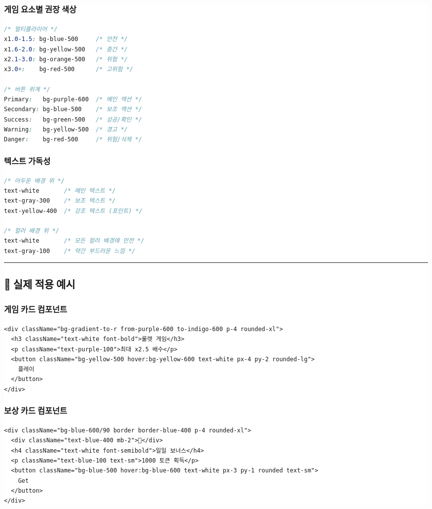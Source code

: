 ### **게임 요소별 권장 색상**
```css
/* 멀티플라이어 */
x1.0-1.5: bg-blue-500     /* 안전 */
x1.6-2.0: bg-yellow-500   /* 중간 */
x2.1-3.0: bg-orange-500   /* 위험 */
x3.0+:    bg-red-500      /* 고위험 */

/* 버튼 위계 */
Primary:   bg-purple-600  /* 메인 액션 */
Secondary: bg-blue-500    /* 보조 액션 */
Success:   bg-green-500   /* 성공/확인 */
Warning:   bg-yellow-500  /* 경고 */
Danger:    bg-red-500     /* 위험/삭제 */
```

### **텍스트 가독성**
```css
/* 어두운 배경 위 */
text-white       /* 메인 텍스트 */
text-gray-300    /* 보조 텍스트 */
text-yellow-400  /* 강조 텍스트 (포인트) */

/* 컬러 배경 위 */
text-white       /* 모든 컬러 배경에 안전 */
text-gray-100    /* 약간 부드러운 느낌 */
```

---

## 🔧 **실제 적용 예시**

### **게임 카드 컴포넌트**
```tsx
<div className="bg-gradient-to-r from-purple-600 to-indigo-600 p-4 rounded-xl">
  <h3 className="text-white font-bold">룰렛 게임</h3>
  <p className="text-purple-100">최대 x2.5 배수</p>
  <button className="bg-yellow-500 hover:bg-yellow-600 text-white px-4 py-2 rounded-lg">
    플레이
  </button>
</div>
```

### **보상 카드 컴포넌트**
```tsx
<div className="bg-blue-600/90 border border-blue-400 p-4 rounded-xl">
  <div className="text-blue-400 mb-2">🎁</div>
  <h4 className="text-white font-semibold">일일 보너스</h4>
  <p className="text-blue-100 text-sm">1000 토큰 획득</p>
  <button className="bg-blue-500 hover:bg-blue-600 text-white px-3 py-1 rounded text-sm">
    Get
  </button>
</div>
```
